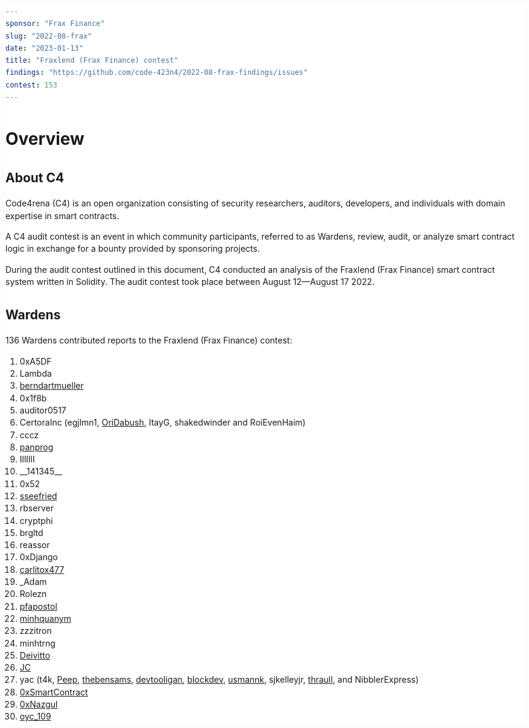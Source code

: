 ```yaml
---
sponsor: "Frax Finance"
slug: "2022-08-frax"
date: "2023-01-13"
title: "Fraxlend (Frax Finance) contest"
findings: "https://github.com/code-423n4/2022-08-frax-findings/issues"
contest: 153
---
```


# Overview

## About C4

Code4rena (C4) is an open organization consisting of security researchers, auditors, developers, and individuals with domain expertise in smart contracts.

A C4 audit contest is an event in which community participants, referred to as Wardens, review, audit, or analyze smart contract logic in exchange for a bounty provided by sponsoring projects.

During the audit contest outlined in this document, C4 conducted an analysis of the Fraxlend (Frax Finance) smart contract system written in Solidity. The audit contest took place between August 12—August 17 2022.

## Wardens

136 Wardens contributed reports to the Fraxlend (Frax Finance) contest:

  1. 0xA5DF
  1. Lambda
  1. [berndartmueller](https://twitter.com/berndartmueller)
  1. 0x1f8b
  1. auditor0517
  1. CertoraInc (egjlmn1, [OriDabush](https://twitter.com/ori_dabush), ItayG, shakedwinder and RoiEvenHaim)
  1. cccz
  1. [panprog](https://www.linkedin.com/in/pavel-anokhin/)
  1. IllIllI
  1. \_\_141345\_\_
  1. 0x52
  1. [sseefried](http://seanseefried.org/blog)
  1. rbserver
  1. cryptphi
  1. brgltd
  1. reassor
  1. 0xDjango
  1. [carlitox477](https://twitter.com/CAA1994)
  1. \_Adam
  1. Rolezn
  1. [pfapostol](https://t.me/pfahard)
  1. [minhquanym](https://www.linkedin.com/in/minhquanym/)
  1. zzzitron
  1. minhtrng
  1. [Deivitto](https://twitter.com/Deivitto)
  1. [JC](https://twitter.com/sm4rtcontr4ct)
  1. yac (t4k, [Peep](https://twitter.com/XianganH),  [thebensams](https://twitter.com/thebensams), [devtooligan](https://twitter.com/devtooligan), [blockdev](https://twitter.com/blockdeveth),  [usmannk](https://twitter.com/usmannk), sjkelleyjr, [thraull](https://github.com/thraull), and NibblerExpress)
  1. [0xSmartContract](https://twitter.com/0xSmartContract)
  1. [0xNazgul](https://twitter.com/0xNazgul)
  1. [oyc\_109](https://twitter.com/andyfeili)